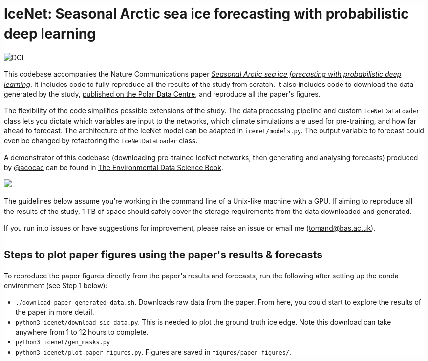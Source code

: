 # IceNet: Seasonal Arctic sea ice forecasting with probabilistic deep learning

[![DOI](https://zenodo.org/badge/DOI/10.5281/zenodo.5176573.svg)](https://doi.org/10.5281/zenodo.5176573)

This codebase accompanies the Nature Communications paper [_Seasonal Arctic sea
ice forecasting with probabilistic deep
learning_](https://www.nature.com/articles/s41467-021-25257-4). It includes code to fully reproduce all the results of the study
from scratch. It also includes code to download
the data generated by the study,
[published on the Polar Data
Centre](https://doi.org/10.5285/71820e7d-c628-4e32-969f-464b7efb187c), and
reproduce all the paper's figures.

The flexibility of the code simplifies possible extensions of the study.
The data processing pipeline and custom `IceNetDataLoader` class lets you
dictate which variables are input to the networks, which climate simulations are
used for pre-training, and how far ahead to forecast.
The architecture of the IceNet model can be adapted in `icenet/models.py`.
The output variable to forecast could even be changed by refactoring the `IceNetDataLoader`
class.

A demonstrator of this codebase (downloading pre-trained IceNet networks,
then generating and analysing forecasts) produced by [@acocac](https://github.com/acocac) can be found in [The Environmental
Data Science Book](https://edsbook.org/notebooks/gallery/ac327c3a-5264-40a2-8c6e-1e8d7c4b37ef/notebook).

![](figures/architecture.png)

The guidelines below assume you're working in
the command line of a Unix-like machine with a GPU. If aiming to reproduce all the
results of the study, 1 TB of space should safely cover the storage requirements
from the data downloaded and generated.

If you run into issues or have suggestions for improvement,
please raise an issue or email me (tomand@bas.ac.uk).

## Steps to plot paper figures using the paper's results & forecasts

To reproduce the paper figures directly from the paper's 
results and forecasts, run the following after
setting up the conda environment (see Step 1 below):
- `./download_paper_generated_data.sh`. Downloads raw data from the paper. From here, you could start to explore the results of the paper in
more detail.
- `python3 icenet/download_sic_data.py`. This is needed to plot the ground truth ice edge. Note this download can take anywhere from 1 to 12 hours to complete.
- `python3 icenet/gen_masks.py`
- `python3 icenet/plot_paper_figures.py`. Figures are saved in `figures/paper_figures/`.
